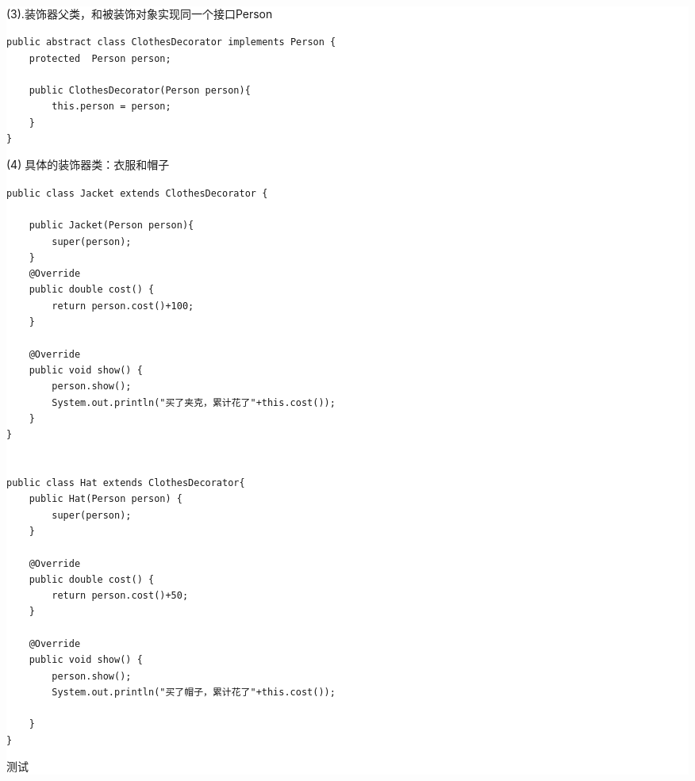 (3).装饰器父类，和被装饰对象实现同一个接口Person


```
public abstract class ClothesDecorator implements Person {
    protected  Person person;

    public ClothesDecorator(Person person){
        this.person = person;
    }
}
```
(4) 具体的装饰器类：衣服和帽子

```
public class Jacket extends ClothesDecorator {

    public Jacket(Person person){
        super(person);
    }
    @Override
    public double cost() {
        return person.cost()+100;
    }

    @Override
    public void show() {
        person.show();
        System.out.println("买了夹克，累计花了"+this.cost());
    }
}


public class Hat extends ClothesDecorator{
    public Hat(Person person) {
        super(person);
    }

    @Override
    public double cost() {
        return person.cost()+50;
    }

    @Override
    public void show() {
        person.show();
        System.out.println("买了帽子，累计花了"+this.cost());

    }
}
```

测试
